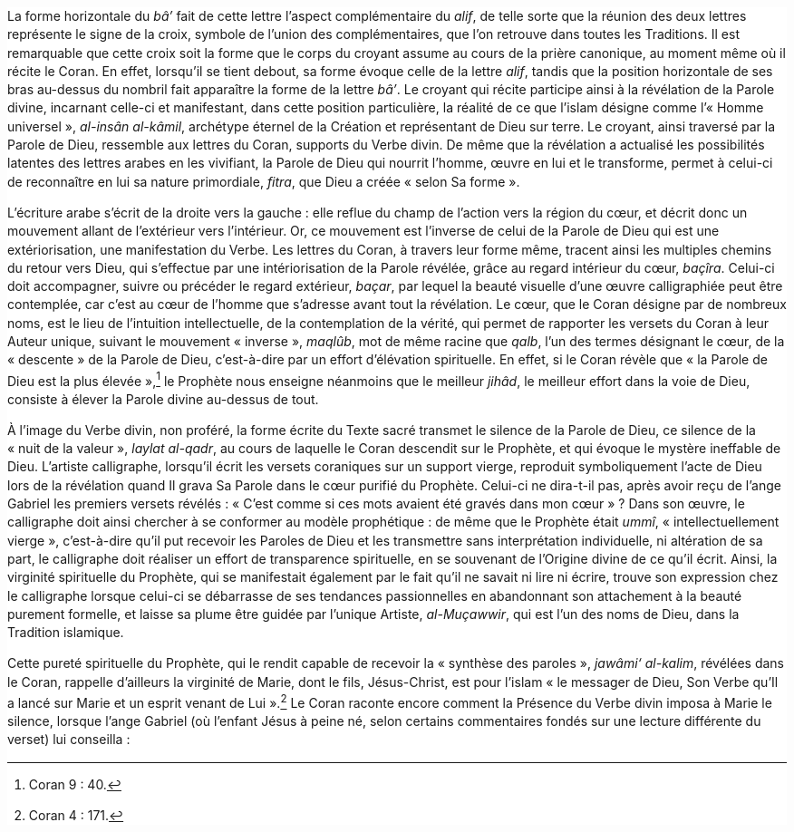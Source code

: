 La forme horizontale du *bâ’* fait de cette lettre l’aspect complémentaire du *alif*, de telle sorte que la réunion des deux lettres représente le signe de la croix, symbole de l’union des complémentaires, que l’on retrouve dans toutes les Traditions. Il est remarquable que cette croix soit la forme que le corps du croyant assume au cours de la prière canonique, au moment même où il récite le Coran. En effet, lorsqu’il se tient debout, sa forme évoque celle de la lettre *alif*, tandis que la position horizontale de ses bras au-dessus du nombril fait apparaître la forme de la lettre *bâ’*. Le croyant qui récite participe ainsi à la révélation de la Parole divine, incarnant celle-ci et manifestant, dans cette position particulière, la réalité de ce que l’islam désigne comme l’«&nbsp;Homme universel&nbsp;», *al-insân al-kâmil*, archétype éternel de la Création et représentant de Dieu sur terre. Le croyant, ainsi traversé par la Parole de Dieu, ressemble aux lettres du Coran, supports du Verbe divin. De même que la révélation a actualisé les possibilités latentes des lettres arabes en les vivifiant, la Parole de Dieu qui nourrit l’homme, &oelig;uvre en lui et le transforme, permet à celui-ci de reconnaître en lui sa nature primordiale, *fitra*, que Dieu a créée «&nbsp;selon Sa forme&nbsp;».

L’écriture arabe s’écrit de la droite vers la gauche&nbsp;: elle reflue du champ de l’action vers la région du c&oelig;ur, et décrit donc un mouvement allant de l’extérieur vers l’intérieur. Or, ce mouvement est l’inverse de celui de la Parole de Dieu qui est une extériorisation, une manifestation du Verbe. Les lettres du Coran, à travers leur forme même, tracent ainsi les multiples chemins du retour vers Dieu, qui s’effectue par une intériorisation de la Parole révélée, grâce au regard intérieur du c&oelig;ur, *baçîra*. Celui-ci doit accompagner, suivre ou précéder le regard extérieur, *baçar*, par lequel la beauté visuelle d’une &oelig;uvre calligraphiée peut être contemplée, car c’est au c&oelig;ur de l’homme que s’adresse avant tout la révélation. Le c&oelig;ur, que le Coran désigne par de nombreux noms, est le lieu de l’intuition intellectuelle, de la contemplation de la vérité, qui permet de rapporter les versets du Coran à leur Auteur unique, suivant le mouvement «&nbsp;inverse&nbsp;», *maqlûb*, mot de même racine que *qalb*, l’un des termes désignant le c&oelig;ur, de la «&nbsp;descente&nbsp;» de la Parole de Dieu, c’est-à-dire par un effort d’élévation spirituelle. En effet, si le Coran révèle que «&nbsp;la Parole de Dieu est la plus élevée&nbsp;»,[^5] le Prophète nous enseigne néanmoins que le meilleur *jihâd*, le meilleur effort dans la voie de Dieu, consiste à élever la Parole divine au-dessus de tout.

À l’image du Verbe divin, non proféré, la forme écrite du Texte sacré transmet le silence de la Parole de Dieu, ce silence de la «&nbsp;nuit de la valeur&nbsp;», *laylat al-qadr*, au cours de laquelle le Coran descendit sur le Prophète, et qui évoque le mystère ineffable de Dieu. L’artiste calligraphe, lorsqu’il écrit les versets coraniques sur un support vierge, reproduit symboliquement l’acte de Dieu lors de la révélation quand Il grava Sa Parole dans le c&oelig;ur purifié du Prophète. Celui-ci ne dira-t-il pas, après avoir reçu de l’ange Gabriel les premiers versets révélés&nbsp;: «&nbsp;C’est comme si ces mots avaient été gravés dans mon c&oelig;ur&nbsp;»&nbsp;? Dans son &oelig;uvre, le calligraphe doit ainsi chercher à se conformer au modèle prophétique&nbsp;: de même que le Prophète était *ummî*, «&nbsp;intellectuellement vierge&nbsp;», c’est-à-dire qu’il put recevoir les Paroles de Dieu et les transmettre sans interprétation individuelle, ni altération de sa part, le calligraphe doit réaliser un effort de transparence spirituelle, en se souvenant de l’Origine divine de ce qu’il écrit. Ainsi, la virginité spirituelle du Prophète, qui se manifestait également par le fait qu’il ne savait ni lire ni écrire, trouve son expression chez le calligraphe lorsque celui-ci se débarrasse de ses tendances passionnelles en abandonnant son attachement à la beauté purement formelle, et laisse sa plume être guidée par l’unique Artiste, *al-Muçawwir*, qui est l’un des noms de Dieu, dans la Tradition islamique.

Cette pureté spirituelle du Prophète, qui le rendit capable de recevoir la «&nbsp;synthèse des paroles&nbsp;», *jawâmi‘ al-kalim*, révélées dans le Coran, rappelle d’ailleurs la virginité de Marie, dont le fils, Jésus-Christ, est pour l’islam «&nbsp;le messager de Dieu, Son Verbe qu’Il a lancé sur Marie et un esprit venant de Lui&nbsp;».[^6] Le Coran raconte encore comment la Présence du Verbe divin imposa à Marie le silence, lorsque l’ange Gabriel (où l’enfant Jésus à peine né, selon certains commentaires fondés sur une lecture différente du verset) lui conseilla&nbsp;: 


[^1]: Coran 10&nbsp;: 64.
[^2]: Coran 18&nbsp;: 109.
[^3]: Coran 96&nbsp;: 1-5.
[^4]: Coran 56&nbsp;: 77-80.
[^5]: Coran 9&nbsp;: 40.
[^6]: Coran 4&nbsp;: 171.
[^7]: Coran 19&nbsp;: 26.
[^8]: Coran 19&nbsp;: 30.
[^9]: Coran 31&nbsp;: 27.